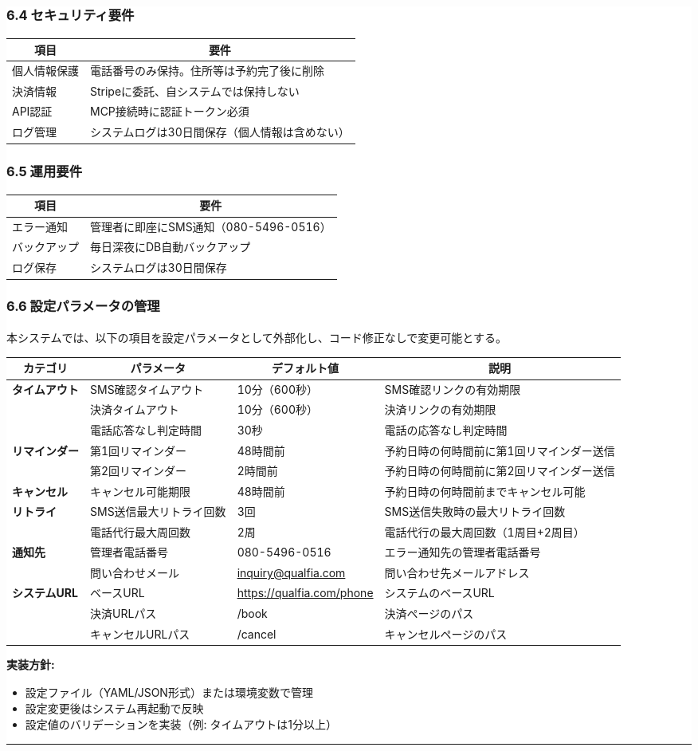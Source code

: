 ### 6.4 セキュリティ要件

| 項目 | 要件 |
|------|------|
| 個人情報保護 | 電話番号のみ保持。住所等は予約完了後に削除 |
| 決済情報 | Stripeに委託、自システムでは保持しない |
| API認証 | MCP接続時に認証トークン必須 |
| ログ管理 | システムログは30日間保存（個人情報は含めない） |

### 6.5 運用要件

| 項目 | 要件 |
|------|------|
| エラー通知 | 管理者に即座にSMS通知（080-5496-0516） |
| バックアップ | 毎日深夜にDB自動バックアップ |
| ログ保存 | システムログは30日間保存 |

### 6.6 設定パラメータの管理

本システムでは、以下の項目を設定パラメータとして外部化し、コード修正なしで変更可能とする。

| カテゴリ | パラメータ | デフォルト値 | 説明 |
|---------|-----------|-------------|------|
| **タイムアウト** | SMS確認タイムアウト | 10分（600秒） | SMS確認リンクの有効期限 |
| | 決済タイムアウト | 10分（600秒） | 決済リンクの有効期限 |
| | 電話応答なし判定時間 | 30秒 | 電話の応答なし判定時間 |
| **リマインダー** | 第1回リマインダー | 48時間前 | 予約日時の何時間前に第1回リマインダー送信 |
| | 第2回リマインダー | 2時間前 | 予約日時の何時間前に第2回リマインダー送信 |
| **キャンセル** | キャンセル可能期限 | 48時間前 | 予約日時の何時間前までキャンセル可能 |
| **リトライ** | SMS送信最大リトライ回数 | 3回 | SMS送信失敗時の最大リトライ回数 |
| | 電話代行最大周回数 | 2周 | 電話代行の最大周回数（1周目+2周目） |
| **通知先** | 管理者電話番号 | 080-5496-0516 | エラー通知先の管理者電話番号 |
| | 問い合わせメール | inquiry@qualfia.com | 問い合わせ先メールアドレス |
| **システムURL** | ベースURL | https://qualfia.com/phone | システムのベースURL |
| | 決済URLパス | /book | 決済ページのパス |
| | キャンセルURLパス | /cancel | キャンセルページのパス |

**実装方針:**
- 設定ファイル（YAML/JSON形式）または環境変数で管理
- 設定変更後はシステム再起動で反映
- 設定値のバリデーションを実装（例: タイムアウトは1分以上）

---